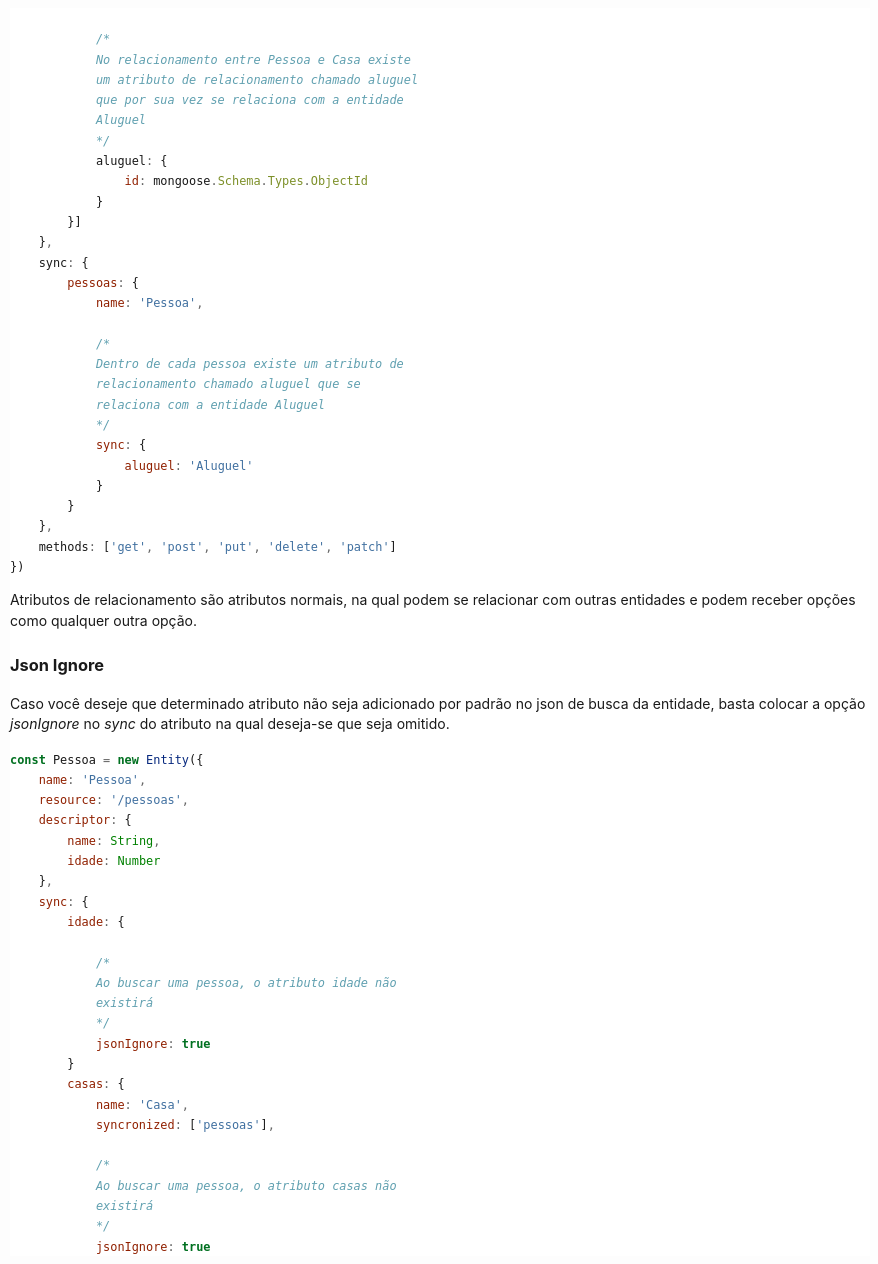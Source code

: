 ```js

            /*
            No relacionamento entre Pessoa e Casa existe
            um atributo de relacionamento chamado aluguel
            que por sua vez se relaciona com a entidade
            Aluguel
            */
            aluguel: {
                id: mongoose.Schema.Types.ObjectId
            }
        }]
    },
    sync: {
        pessoas: {
            name: 'Pessoa',

            /*
            Dentro de cada pessoa existe um atributo de
            relacionamento chamado aluguel que se
            relaciona com a entidade Aluguel
            */
            sync: {
                aluguel: 'Aluguel'
            }
        }
    },
    methods: ['get', 'post', 'put', 'delete', 'patch']
})
```

Atributos de relacionamento são atributos normais, na qual podem se relacionar com outras entidades e podem receber opções como qualquer outra opção.

### Json Ignore

Caso você deseje que determinado atributo não seja adicionado por padrão no json de busca da entidade, basta colocar a opção _jsonIgnore_ no _sync_ do atributo na qual deseja-se que seja omitido.

```js
const Pessoa = new Entity({
    name: 'Pessoa',
    resource: '/pessoas',
    descriptor: {
        name: String,
        idade: Number
    },
    sync: {
        idade: {

            /*
            Ao buscar uma pessoa, o atributo idade não
            existirá
            */
            jsonIgnore: true
        }
        casas: {
            name: 'Casa',
            syncronized: ['pessoas'],

            /*
            Ao buscar uma pessoa, o atributo casas não
            existirá
            */
            jsonIgnore: true
```